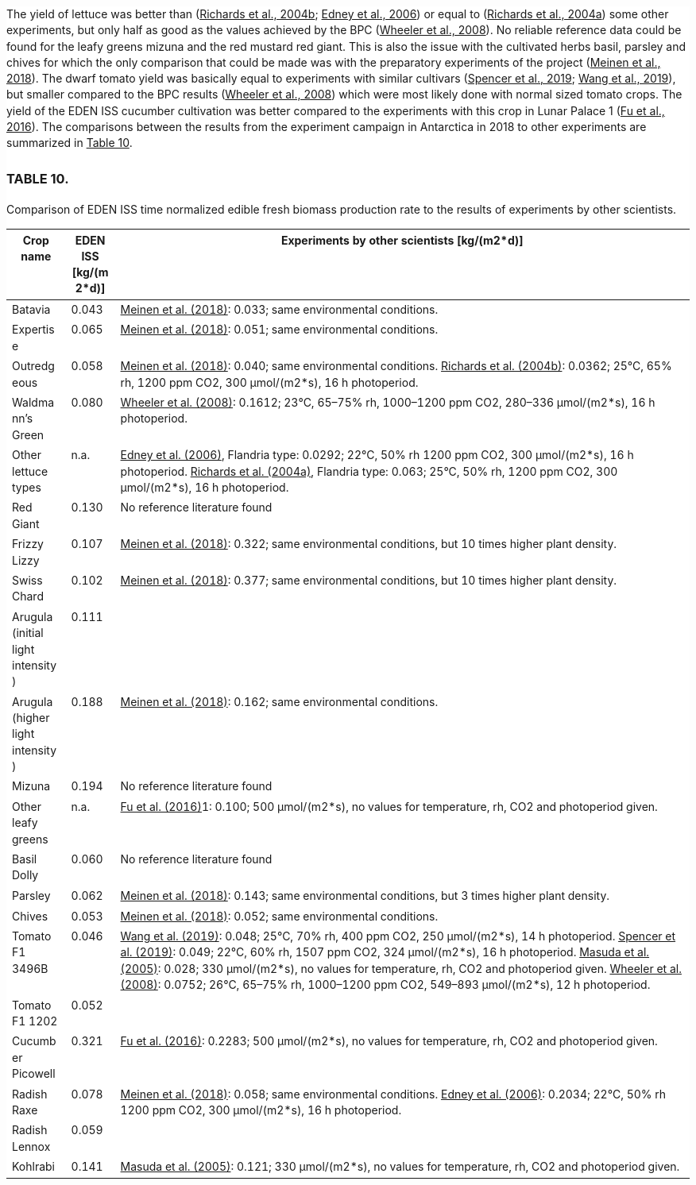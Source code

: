 The yield of lettuce was better than ([Richards et al., 2004b](#B17); [Edney et al., 2006](#B8)) or equal to ([Richards et al., 2004a](#B16)) some other experiments, but only half as good as the values achieved by the BPC ([Wheeler et al., 2008](#B25)). No reliable reference data could be found for the leafy greens mizuna and the red mustard red giant. This is also the issue with the cultivated herbs basil, parsley and chives for which the only comparison that could be made was with the preparatory experiments of the project ([Meinen et al., 2018](#B12)). The dwarf tomato yield was basically equal to experiments with similar cultivars ([Spencer et al., 2019](#B21); [Wang et al., 2019](#B23)), but smaller compared to the BPC results ([Wheeler et al., 2008](#B25)) which were most likely done with normal sized tomato crops. The yield of the EDEN ISS cucumber cultivation was better compared to the experiments with this crop in Lunar Palace 1 ([Fu et al., 2016](#B9)). The comparisons between the results from the experiment campaign in Antarctica in 2018 to other experiments are summarized in [Table 10](#T10).

### TABLE 10.

Comparison of EDEN ISS time normalized edible fresh biomass production rate to the results of experiments by other scientists.

| Crop name | EDEN ISS [kg/(m2\*d)] | Experiments by other scientists [kg/(m2\*d)] |
| --- | --- | --- |
| Batavia | 0.043 | [Meinen et al. (2018)](#B12): 0.033; same environmental conditions. |
| Expertise | 0.065 | [Meinen et al. (2018)](#B12): 0.051; same environmental conditions. |
| Outredgeous | 0.058 | [Meinen et al. (2018)](#B12): 0.040; same environmental conditions. [Richards et al. (2004b)](#B17): 0.0362; 25°C, 65% rh, 1200 ppm CO2, 300 μmol/(m2\*s), 16 h photoperiod. |
| Waldmann’s Green | 0.080 | [Wheeler et al. (2008)](#B25): 0.1612; 23°C, 65–75% rh, 1000–1200 ppm CO2, 280–336 μmol/(m2\*s), 16 h photoperiod. |
| Other lettuce types | n.a. | [Edney et al. (2006)](#B8), Flandria type: 0.0292; 22°C, 50% rh 1200 ppm CO2, 300 μmol/(m2\*s), 16 h photoperiod. [Richards et al. (2004a)](#B16), Flandria type: 0.063; 25°C, 50% rh, 1200 ppm CO2, 300 μmol/(m2\*s), 16 h photoperiod. |
| Red Giant | 0.130 | No reference literature found |
| Frizzy Lizzy | 0.107 | [Meinen et al. (2018)](#B12): 0.322; same environmental conditions, but 10 times higher plant density. |
| Swiss Chard | 0.102 | [Meinen et al. (2018)](#B12): 0.377; same environmental conditions, but 10 times higher plant density. |
| Arugula (initial light intensity) | 0.111 |  |
| Arugula (higher light intensity) | 0.188 | [Meinen et al. (2018)](#B12): 0.162; same environmental conditions. |
| Mizuna | 0.194 | No reference literature found |
| Other leafy greens | n.a. | [Fu et al. (2016)](#B9)1: 0.100; 500 μmol/(m2\*s), no values for temperature, rh, CO2 and photoperiod given. |
| Basil Dolly | 0.060 | No reference literature found |
| Parsley | 0.062 | [Meinen et al. (2018)](#B12): 0.143; same environmental conditions, but 3 times higher plant density. |
| Chives | 0.053 | [Meinen et al. (2018)](#B12): 0.052; same environmental conditions. |
| Tomato F1 3496B | 0.046 | [Wang et al. (2019)](#B23): 0.048; 25°C, 70% rh, 400 ppm CO2, 250 μmol/(m2\*s), 14 h photoperiod. [Spencer et al. (2019)](#B21): 0.049; 22°C, 60% rh, 1507 ppm CO2, 324 μmol/(m2\*s), 16 h photoperiod. [Masuda et al. (2005)](#B11): 0.028; 330 μmol/(m2\*s), no values for temperature, rh, CO2 and photoperiod given. [Wheeler et al. (2008)](#B25): 0.0752; 26°C, 65–75% rh, 1000–1200 ppm CO2, 549–893 μmol/(m2\*s), 12 h photoperiod. |
| Tomato F1 1202 | 0.052 |  |
| Cucumber Picowell | 0.321 | [Fu et al. (2016)](#B9): 0.2283; 500 μmol/(m2\*s), no values for temperature, rh, CO2 and photoperiod given. |
| Radish Raxe | 0.078 | [Meinen et al. (2018)](#B12): 0.058; same environmental conditions. [Edney et al. (2006)](#B8): 0.2034; 22°C, 50% rh 1200 ppm CO2, 300 μmol/(m2\*s), 16 h photoperiod. |
| Radish Lennox | 0.059 |  |
| Kohlrabi | 0.141 | [Masuda et al. (2005)](#B11): 0.121; 330 μmol/(m2\*s), no values for temperature, rh, CO2 and photoperiod given. |
